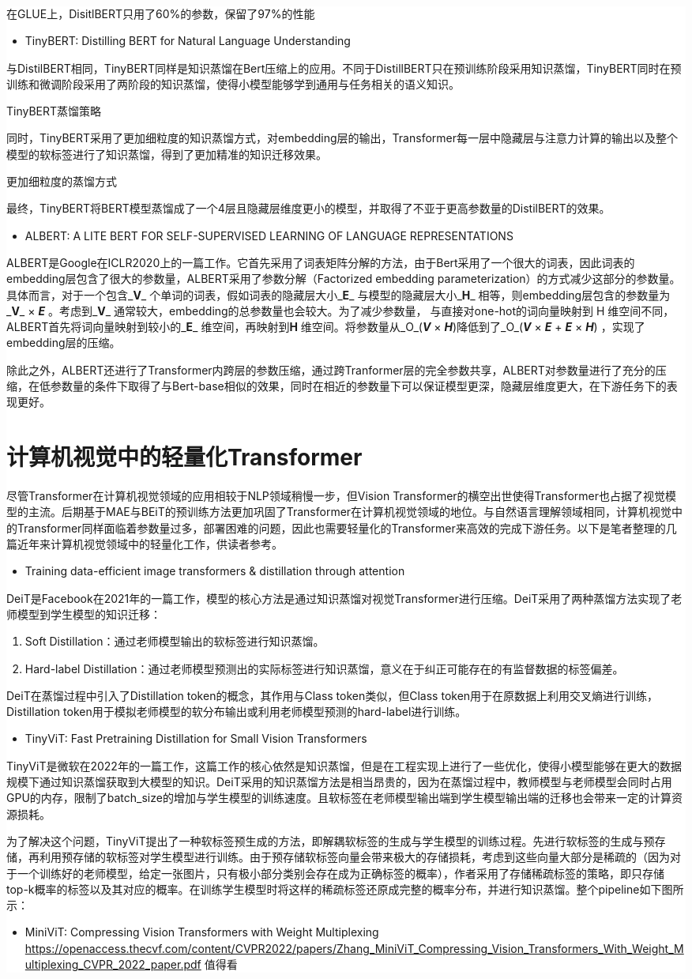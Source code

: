 在GLUE上，DisitlBERT只用了60%的参数，保留了97%的性能

- TinyBERT: Distilling BERT for Natural Language Understanding

与DistilBERT相同，TinyBERT同样是知识蒸馏在Bert压缩上的应用。不同于DistillBERT只在预训练阶段采用知识蒸馏，TinyBERT同时在预训练和微调阶段采用了两阶段的知识蒸馏，使得小模型能够学到通用与任务相关的语义知识。

TinyBERT蒸馏策略

同时，TinyBERT采用了更加细粒度的知识蒸馏方式，对embedding层的输出，Transformer每一层中隐藏层与注意力计算的输出以及整个模型的软标签进行了知识蒸馏，得到了更加精准的知识迁移效果。

更加细粒度的蒸馏方式

最终，TinyBERT将BERT模型蒸馏成了一个4层且隐藏层维度更小的模型，并取得了不亚于更高参数量的DistilBERT的效果。

- ALBERT: A LITE BERT FOR SELF-SUPERVISED LEARNING OF LANGUAGE REPRESENTATIONS

ALBERT是Google在ICLR2020上的一篇工作。它首先采用了词表矩阵分解的方法，由于Bert采用了一个很大的词表，因此词表的embedding层包含了很大的参数量，ALBERT采用了参数分解（Factorized embedding parameterization）的方式减少这部分的参数量。具体而言，对于一个包含_**V**_ 个单词的词表，假如词表的隐藏层大小_**E**_ 与模型的隐藏层大小_**H**_ 相等，则embedding层包含的参数量为_**V**_ × _**E**_ 。考虑到_**V**_ 通常较大，embedding的总参数量也会较大。为了减少参数量， 与直接对one-hot的词向量映射到 H 维空间不同，ALBERT首先将词向量映射到较小的_**E**_ 维空间，再映射到**H** 维空间。将参数量从_O_(**_V_** × **_H_**)降低到了_O_(_**V**_ × _**E**_ + _**E**_ × _**H**_) ，实现了embedding层的压缩。

除此之外，ALBERT还进行了Transformer内跨层的参数压缩，通过跨Tranformer层的完全参数共享，ALBERT对参数量进行了充分的压缩，在低参数量的条件下取得了与Bert-base相似的效果，同时在相近的参数量下可以保证模型更深，隐藏层维度更大，在下游任务下的表现更好。


# 计算机视觉中的轻量化Transformer


尽管Transformer在计算机视觉领域的应用相较于NLP领域稍慢一步，但Vision Transformer的横空出世使得Transformer也占据了视觉模型的主流。后期基于MAE与BEiT的预训练方法更加巩固了Transformer在计算机视觉领域的地位。与自然语言理解领域相同，计算机视觉中的Transformer同样面临着参数量过多，部署困难的问题，因此也需要轻量化的Transformer来高效的完成下游任务。以下是笔者整理的几篇近年来计算机视觉领域中的轻量化工作，供读者参考。

- Training data-efficient image transformers & distillation through attention

DeiT是Facebook在2021年的一篇工作，模型的核心方法是通过知识蒸馏对视觉Transformer进行压缩。DeiT采用了两种蒸馏方法实现了老师模型到学生模型的知识迁移：

1. Soft Distillation：通过老师模型输出的软标签进行知识蒸馏。
    
2. Hard-label Distillation：通过老师模型预测出的实际标签进行知识蒸馏，意义在于纠正可能存在的有监督数据的标签偏差。
    

DeiT在蒸馏过程中引入了Distillation token的概念，其作用与Class token类似，但Class token用于在原数据上利用交叉熵进行训练，Distillation token用于模拟老师模型的软分布输出或利用老师模型预测的hard-label进行训练。

- TinyViT: Fast Pretraining Distillation for Small Vision Transformers


TinyViT是微软在2022年的一篇工作，这篇工作的核心依然是知识蒸馏，但是在工程实现上进行了一些优化，使得小模型能够在更大的数据规模下通过知识蒸馏获取到大模型的知识。DeiT采用的知识蒸馏方法是相当昂贵的，因为在蒸馏过程中，教师模型与老师模型会同时占用GPU的内存，限制了batch_size的增加与学生模型的训练速度。且软标签在老师模型输出端到学生模型输出端的迁移也会带来一定的计算资源损耗。

为了解决这个问题，TinyViT提出了一种软标签预生成的方法，即解耦软标签的生成与学生模型的训练过程。先进行软标签的生成与预存储，再利用预存储的软标签对学生模型进行训练。由于预存储软标签向量会带来极大的存储损耗，考虑到这些向量大部分是稀疏的（因为对于一个训练好的老师模型，给定一张图片，只有极小部分类别会存在成为正确标签的概率），作者采用了存储稀疏标签的策略，即只存储top-k概率的标签以及其对应的概率。在训练学生模型时将这样的稀疏标签还原成完整的概率分布，并进行知识蒸馏。整个pipeline如下图所示：

- MiniViT: Compressing Vision Transformers with Weight Multiplexing
https://openaccess.thecvf.com/content/CVPR2022/papers/Zhang_MiniViT_Compressing_Vision_Transformers_With_Weight_Multiplexing_CVPR_2022_paper.pdf
值得看
